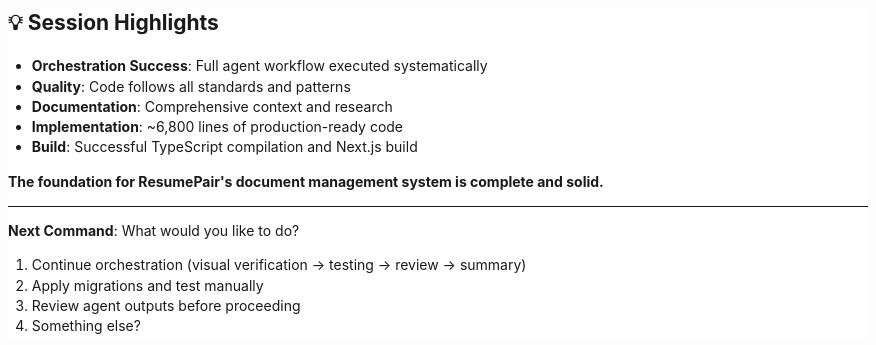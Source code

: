 ## 💡 Session Highlights

- **Orchestration Success**: Full agent workflow executed systematically
- **Quality**: Code follows all standards and patterns
- **Documentation**: Comprehensive context and research
- **Implementation**: ~6,800 lines of production-ready code
- **Build**: Successful TypeScript compilation and Next.js build

**The foundation for ResumePair's document management system is complete and solid.**

---

**Next Command**: What would you like to do?
1. Continue orchestration (visual verification → testing → review → summary)
2. Apply migrations and test manually
3. Review agent outputs before proceeding
4. Something else?
